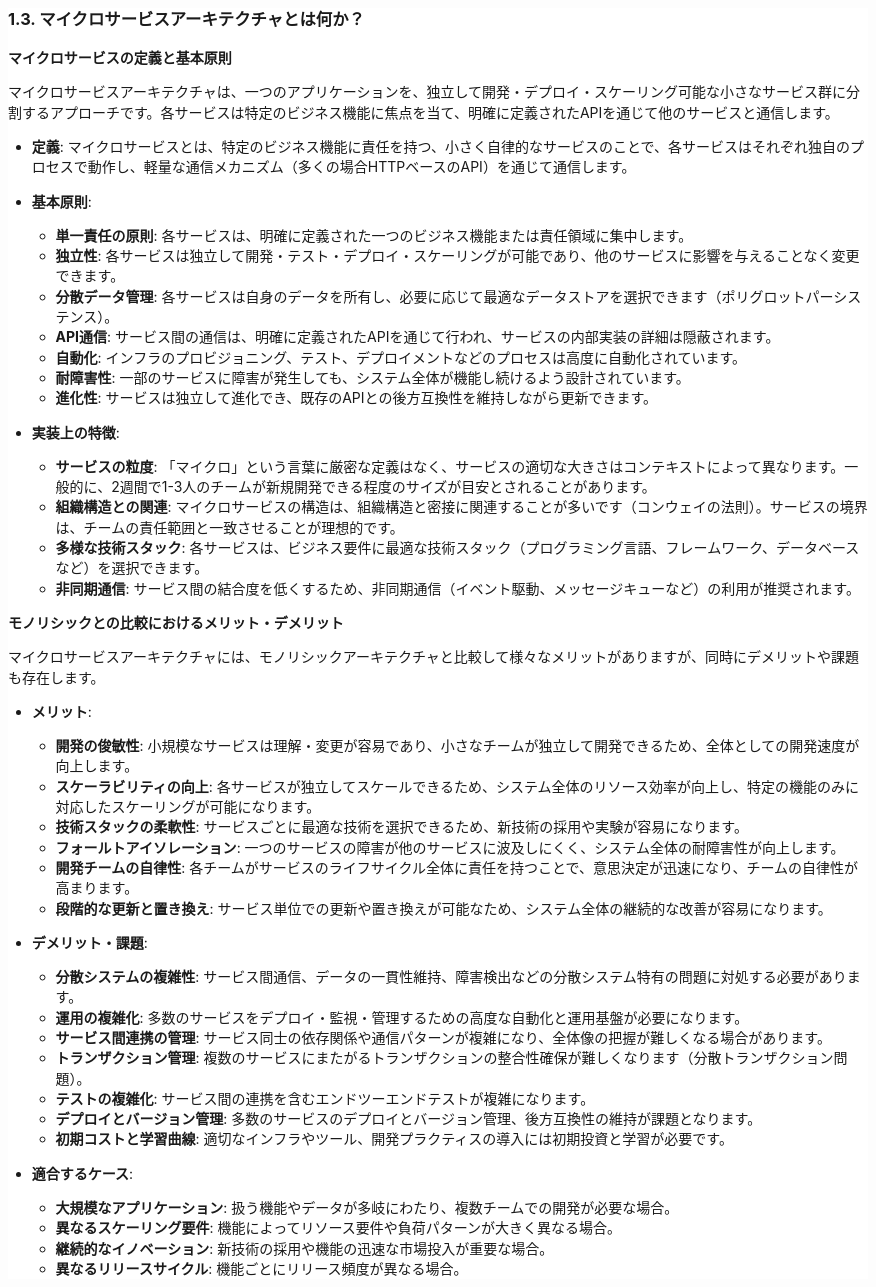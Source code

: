 ### 1.3. マイクロサービスアーキテクチャとは何か？

**マイクロサービスの定義と基本原則**

マイクロサービスアーキテクチャは、一つのアプリケーションを、独立して開発・デプロイ・スケーリング可能な小さなサービス群に分割するアプローチです。各サービスは特定のビジネス機能に焦点を当て、明確に定義されたAPIを通じて他のサービスと通信します。

*   **定義**: マイクロサービスとは、特定のビジネス機能に責任を持つ、小さく自律的なサービスのことで、各サービスはそれぞれ独自のプロセスで動作し、軽量な通信メカニズム（多くの場合HTTPベースのAPI）を通じて通信します。

*   **基本原則**:

    *   **単一責任の原則**: 各サービスは、明確に定義された一つのビジネス機能または責任領域に集中します。
    *   **独立性**: 各サービスは独立して開発・テスト・デプロイ・スケーリングが可能であり、他のサービスに影響を与えることなく変更できます。
    *   **分散データ管理**: 各サービスは自身のデータを所有し、必要に応じて最適なデータストアを選択できます（ポリグロットパーシステンス）。
    *   **API通信**: サービス間の通信は、明確に定義されたAPIを通じて行われ、サービスの内部実装の詳細は隠蔽されます。
    *   **自動化**: インフラのプロビジョニング、テスト、デプロイメントなどのプロセスは高度に自動化されています。
    *   **耐障害性**: 一部のサービスに障害が発生しても、システム全体が機能し続けるよう設計されています。
    *   **進化性**: サービスは独立して進化でき、既存のAPIとの後方互換性を維持しながら更新できます。

*   **実装上の特徴**:

    *   **サービスの粒度**: 「マイクロ」という言葉に厳密な定義はなく、サービスの適切な大きさはコンテキストによって異なります。一般的に、2週間で1-3人のチームが新規開発できる程度のサイズが目安とされることがあります。
    *   **組織構造との関連**: マイクロサービスの構造は、組織構造と密接に関連することが多いです（コンウェイの法則）。サービスの境界は、チームの責任範囲と一致させることが理想的です。
    *   **多様な技術スタック**: 各サービスは、ビジネス要件に最適な技術スタック（プログラミング言語、フレームワーク、データベースなど）を選択できます。
    *   **非同期通信**: サービス間の結合度を低くするため、非同期通信（イベント駆動、メッセージキューなど）の利用が推奨されます。

**モノリシックとの比較におけるメリット・デメリット**

マイクロサービスアーキテクチャには、モノリシックアーキテクチャと比較して様々なメリットがありますが、同時にデメリットや課題も存在します。

*   **メリット**:

    *   **開発の俊敏性**: 小規模なサービスは理解・変更が容易であり、小さなチームが独立して開発できるため、全体としての開発速度が向上します。
    *   **スケーラビリティの向上**: 各サービスが独立してスケールできるため、システム全体のリソース効率が向上し、特定の機能のみに対応したスケーリングが可能になります。
    *   **技術スタックの柔軟性**: サービスごとに最適な技術を選択できるため、新技術の採用や実験が容易になります。
    *   **フォールトアイソレーション**: 一つのサービスの障害が他のサービスに波及しにくく、システム全体の耐障害性が向上します。
    *   **開発チームの自律性**: 各チームがサービスのライフサイクル全体に責任を持つことで、意思決定が迅速になり、チームの自律性が高まります。
    *   **段階的な更新と置き換え**: サービス単位での更新や置き換えが可能なため、システム全体の継続的な改善が容易になります。

*   **デメリット・課題**:

    *   **分散システムの複雑性**: サービス間通信、データの一貫性維持、障害検出などの分散システム特有の問題に対処する必要があります。
    *   **運用の複雑化**: 多数のサービスをデプロイ・監視・管理するための高度な自動化と運用基盤が必要になります。
    *   **サービス間連携の管理**: サービス同士の依存関係や通信パターンが複雑になり、全体像の把握が難しくなる場合があります。
    *   **トランザクション管理**: 複数のサービスにまたがるトランザクションの整合性確保が難しくなります（分散トランザクション問題）。
    *   **テストの複雑化**: サービス間の連携を含むエンドツーエンドテストが複雑になります。
    *   **デプロイとバージョン管理**: 多数のサービスのデプロイとバージョン管理、後方互換性の維持が課題となります。
    *   **初期コストと学習曲線**: 適切なインフラやツール、開発プラクティスの導入には初期投資と学習が必要です。

*   **適合するケース**:

    *   **大規模なアプリケーション**: 扱う機能やデータが多岐にわたり、複数チームでの開発が必要な場合。
    *   **異なるスケーリング要件**: 機能によってリソース要件や負荷パターンが大きく異なる場合。
    *   **継続的なイノベーション**: 新技術の採用や機能の迅速な市場投入が重要な場合。
    *   **異なるリリースサイクル**: 機能ごとにリリース頻度が異なる場合。
